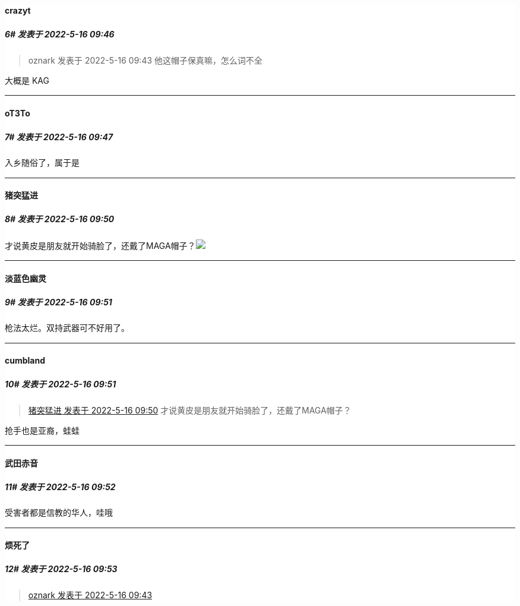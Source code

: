 ####  crazyt  
##### 6#       发表于 2022-5-16 09:46

<blockquote>oznark 发表于 2022-5-16 09:43
他这帽子保真嘛，怎么词不全</blockquote>
大概是 KAG

*****

####  oT3To  
##### 7#       发表于 2022-5-16 09:47

入乡随俗了，属于是

*****

####  猪突猛进  
##### 8#       发表于 2022-5-16 09:50

才说黄皮是朋友就开始骑脸了，还戴了MAGA帽子？<img src="https://static.saraba1st.com/image/smiley/face2017/067.png" referrerpolicy="no-referrer">

*****

####  淡蓝色幽灵  
##### 9#       发表于 2022-5-16 09:51

枪法太烂。双持武器可不好用了。

*****

####  cumbland  
##### 10#       发表于 2022-5-16 09:51

<blockquote><a href="httphttps://bbs.saraba1st.com/2b/forum.php?mod=redirect&amp;goto=findpost&amp;pid=55861315&amp;ptid=2069777" target="_blank">猪突猛进 发表于 2022-5-16 09:50</a>
才说黄皮是朋友就开始骑脸了，还戴了MAGA帽子？</blockquote>
抢手也是亚裔，蛙蛙

*****

####  武田赤音  
##### 11#       发表于 2022-5-16 09:52

受害者都是信教的华人，哇哦

*****

####  烦死了  
##### 12#       发表于 2022-5-16 09:53

<blockquote><a href="httphttps://bbs.saraba1st.com/2b/forum.php?mod=redirect&amp;goto=findpost&amp;pid=55861192&amp;ptid=2069777" target="_blank">oznark 发表于 2022-5-16 09:43</a>
